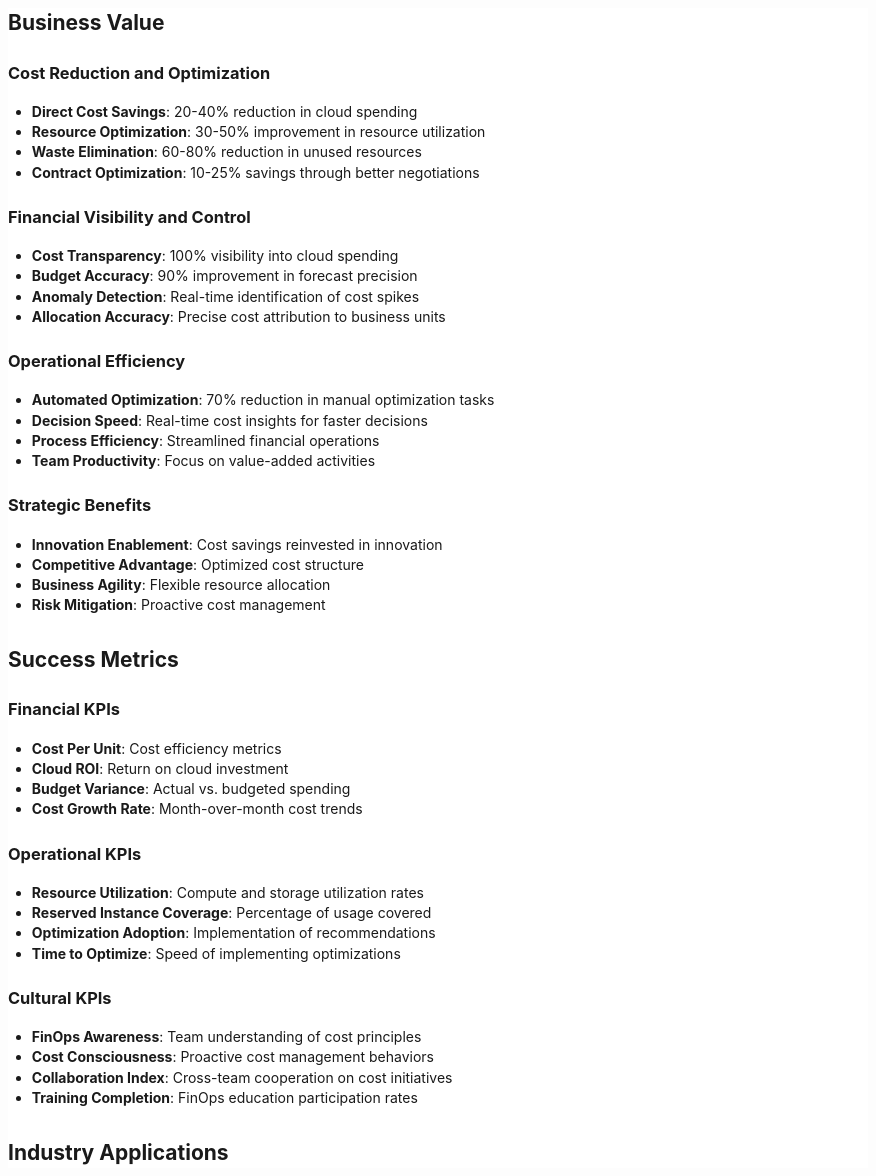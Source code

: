 ## Business Value

### Cost Reduction and Optimization
- **Direct Cost Savings**: 20-40% reduction in cloud spending
- **Resource Optimization**: 30-50% improvement in resource utilization
- **Waste Elimination**: 60-80% reduction in unused resources
- **Contract Optimization**: 10-25% savings through better negotiations

### Financial Visibility and Control
- **Cost Transparency**: 100% visibility into cloud spending
- **Budget Accuracy**: 90% improvement in forecast precision
- **Anomaly Detection**: Real-time identification of cost spikes
- **Allocation Accuracy**: Precise cost attribution to business units

### Operational Efficiency
- **Automated Optimization**: 70% reduction in manual optimization tasks
- **Decision Speed**: Real-time cost insights for faster decisions
- **Process Efficiency**: Streamlined financial operations
- **Team Productivity**: Focus on value-added activities

### Strategic Benefits
- **Innovation Enablement**: Cost savings reinvested in innovation
- **Competitive Advantage**: Optimized cost structure
- **Business Agility**: Flexible resource allocation
- **Risk Mitigation**: Proactive cost management

## Success Metrics

### Financial KPIs
- **Cost Per Unit**: Cost efficiency metrics
- **Cloud ROI**: Return on cloud investment
- **Budget Variance**: Actual vs. budgeted spending
- **Cost Growth Rate**: Month-over-month cost trends

### Operational KPIs
- **Resource Utilization**: Compute and storage utilization rates
- **Reserved Instance Coverage**: Percentage of usage covered
- **Optimization Adoption**: Implementation of recommendations
- **Time to Optimize**: Speed of implementing optimizations

### Cultural KPIs
- **FinOps Awareness**: Team understanding of cost principles
- **Cost Consciousness**: Proactive cost management behaviors
- **Collaboration Index**: Cross-team cooperation on cost initiatives
- **Training Completion**: FinOps education participation rates

## Industry Applications
